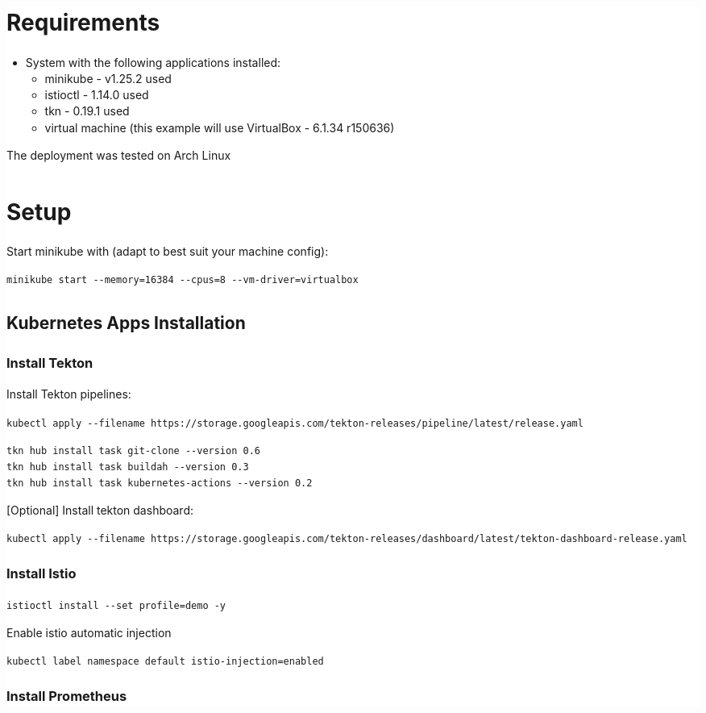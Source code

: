 # Requirements

* System with the following applications installed:
    * minikube - v1.25.2 used
    * istioctl - 1.14.0 used
    * tkn - 0.19.1 used
    * virtual machine (this example will use VirtualBox - 6.1.34 r150636)

The deployment was tested on Arch Linux

# Setup

Start minikube with (adapt to best suit your machine config):

```
minikube start --memory=16384 --cpus=8 --vm-driver=virtualbox 
```

## Kubernetes Apps Installation

### Install Tekton

Install Tekton pipelines:

```
kubectl apply --filename https://storage.googleapis.com/tekton-releases/pipeline/latest/release.yaml
```

```
tkn hub install task git-clone --version 0.6
tkn hub install task buildah --version 0.3
tkn hub install task kubernetes-actions --version 0.2
```

[Optional] Install tekton dashboard:

```
kubectl apply --filename https://storage.googleapis.com/tekton-releases/dashboard/latest/tekton-dashboard-release.yaml
```

### Install Istio

```
istioctl install --set profile=demo -y
```

Enable istio automatic injection
```
kubectl label namespace default istio-injection=enabled
```

### Install Prometheus
